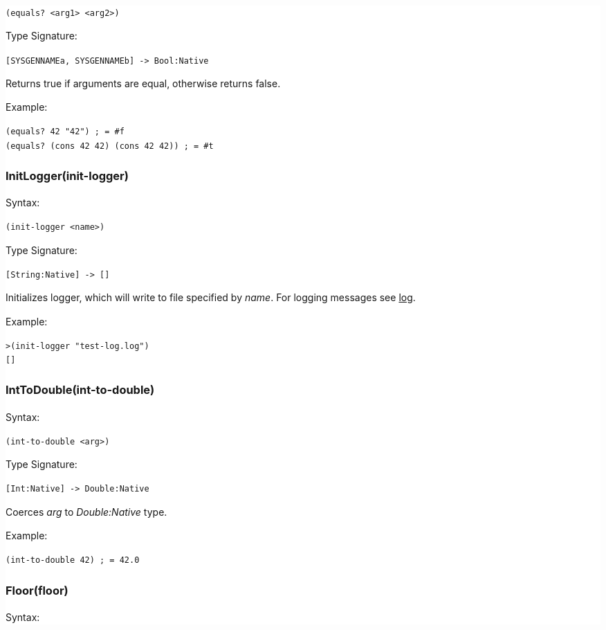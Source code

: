 ~~~
(equals? <arg1> <arg2>)
~~~

Type Signature:

~~~
[SYSGENNAMEa, SYSGENNAMEb] -> Bool:Native
~~~

Returns true if arguments are equal, otherwise returns false.

Example:

~~~
(equals? 42 "42") ; = #f
(equals? (cons 42 42) (cons 42 42)) ; = #t
~~~
### <a name="velka.core.abstraction.Operators$19"> InitLogger(init-logger)</a>
Syntax:

~~~
(init-logger <name>)
~~~

Type Signature:

~~~
[String:Native] -> []
~~~

Initializes logger, which will write to file specified by _name_. For logging messages see [log](#log).

Example:

~~~
>(init-logger "test-log.log")
[]
~~~
### <a name="velka.core.abstraction.Operators$20"> IntToDouble(int-to-double)</a>
Syntax:

~~~
(int-to-double <arg>)
~~~

Type Signature:

~~~
[Int:Native] -> Double:Native
~~~

Coerces _arg_ to _Double:Native_ type.

Example:

~~~
(int-to-double 42) ; = 42.0
~~~
### <a name="velka.core.abstraction.Operators$21"> Floor(floor)</a>
Syntax:
